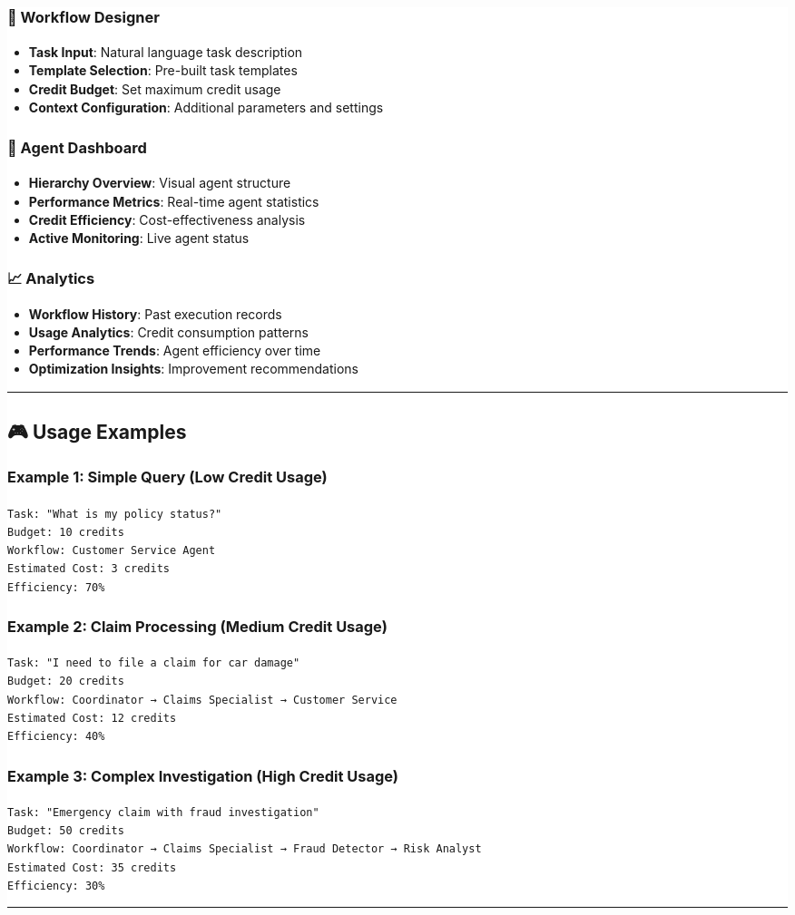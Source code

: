 ### 🔧 Workflow Designer
- **Task Input**: Natural language task description
- **Template Selection**: Pre-built task templates
- **Credit Budget**: Set maximum credit usage
- **Context Configuration**: Additional parameters and settings

### 🤖 Agent Dashboard
- **Hierarchy Overview**: Visual agent structure
- **Performance Metrics**: Real-time agent statistics
- **Credit Efficiency**: Cost-effectiveness analysis
- **Active Monitoring**: Live agent status

### 📈 Analytics
- **Workflow History**: Past execution records
- **Usage Analytics**: Credit consumption patterns
- **Performance Trends**: Agent efficiency over time
- **Optimization Insights**: Improvement recommendations

---

## 🎮 Usage Examples

### Example 1: Simple Query (Low Credit Usage)
```
Task: "What is my policy status?"
Budget: 10 credits
Workflow: Customer Service Agent
Estimated Cost: 3 credits
Efficiency: 70%
```

### Example 2: Claim Processing (Medium Credit Usage)
```
Task: "I need to file a claim for car damage"
Budget: 20 credits
Workflow: Coordinator → Claims Specialist → Customer Service
Estimated Cost: 12 credits
Efficiency: 40%
```

### Example 3: Complex Investigation (High Credit Usage)
```
Task: "Emergency claim with fraud investigation"
Budget: 50 credits
Workflow: Coordinator → Claims Specialist → Fraud Detector → Risk Analyst
Estimated Cost: 35 credits
Efficiency: 30%
```

---
